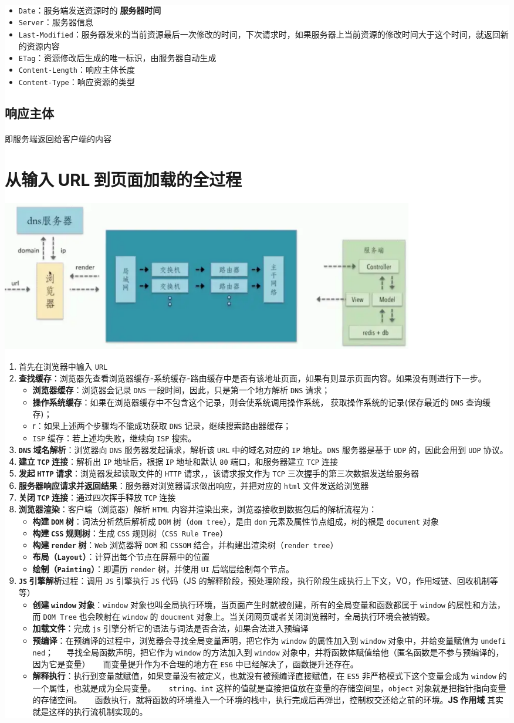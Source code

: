 - `Date`：服务端发送资源时的 **服务器时间**
- `Server`：服务器信息
- `Last-Modified`：服务器发来的当前资源最后一次修改的时间，下次请求时，如果服务器上当前资源的修改时间大于这个时间，就返回新的资源内容
- `ETag`：资源修改后生成的唯一标识，由服务器自动生成
- `Content-Length`：响应主体长度
- `Content-Type`：响应资源的类型

## 响应主体

即服务端返回给客户端的内容
&emsp;
<br>

# 从输入 URL 到页面加载的全过程

 <img src="img/HTTP_url.png" width="80%">

1. 首先在浏览器中输入 `URL`
2. **查找缓存**：浏览器先查看浏览器缓存-系统缓存-路由缓存中是否有该地址页面，如果有则显示页面内容。如果没有则进行下一步。
   - **浏览器缓存**：浏览器会记录 `DNS` 一段时间，因此，只是第一个地方解析 `DNS` 请求；
   - **操作系统缓存**：如果在浏览器缓存中不包含这个记录，则会使系统调用操作系统， 获取操作系统的记录(保存最近的 `DNS` 查询缓存)；
   - r：如果上述两个步骤均不能成功获取 `DNS` 记录，继续搜索路由器缓存；
   - `ISP` 缓存：若上述均失败，继续向 `ISP` 搜索。
3. **`DNS` 域名解析**：浏览器向 `DNS` 服务器发起请求，解析该 `URL` 中的域名对应的 `IP` 地址。`DNS` 服务器是基于 `UDP` 的，因此会用到 `UDP` 协议。
4. **建立 `TCP` 连接**：解析出 `IP` 地址后，根据 `IP` 地址和默认 `80` 端口，和服务器建立 `TCP` 连接
5. **发起 `HTTP` 请求**：浏览器发起读取文件的 `HTTP` 请求，，该请求报文作为 `TCP` 三次握手的第三次数据发送给服务器
6. **服务器响应请求并返回结果**：服务器对浏览器请求做出响应，并把对应的 `html` 文件发送给浏览器
7. **关闭 `TCP` 连接**：通过四次挥手释放 `TCP` 连接
8. **浏览器渲染**：客户端（浏览器）解析 `HTML` 内容并渲染出来，浏览器接收到数据包后的解析流程为：
   - **构建 `DOM` 树**：词法分析然后解析成 `DOM` 树（`dom tree`），是由 `dom` 元素及属性节点组成，树的根是 `document` 对象
   - **构建 `CSS` 规则树**：生成 `CSS` 规则树（`CSS Rule Tree`）
   - **构建 `render` 树**：`Web` 浏览器将 `DOM` 和 `CSSOM` 结合，并构建出渲染树（`render tree`）
   - **布局（`Layout`）**：计算出每个节点在屏幕中的位置
   - **绘制（`Painting`）**：即遍历 `render` 树，并使用 `UI` 后端层绘制每个节点。
9. **`JS` 引擎解析**过程：调用 `JS` 引擎执行 `JS` 代码（JS 的解释阶段，预处理阶段，执行阶段生成执行上下文，VO，作用域链、回收机制等等）
   - **创建 `window` 对象**：`window` 对象也叫全局执行环境，当页面产生时就被创建，所有的全局变量和函数都属于 `window` 的属性和方法，而 `DOM Tree` 也会映射在 `window` 的 `doucment` 对象上。当关闭网页或者关闭浏览器时，全局执行环境会被销毁。
   - **加载文件**：完成 `js` 引擎分析它的语法与词法是否合法，如果合法进入预编译
   - **预编译**：在预编译的过程中，浏览器会寻找全局变量声明，把它作为 `window` 的属性加入到 `window` 对象中，并给变量赋值为 `undefined`；
     &emsp; 寻找全局函数声明，把它作为 `window` 的方法加入到 `window` 对象中，并将函数体赋值给他（匿名函数是不参与预编译的，因为它是变量）
     &emsp; 而变量提升作为不合理的地方在 `ES6` 中已经解决了，函数提升还存在。
   - **解释执行**：执行到变量就赋值，如果变量没有被定义，也就没有被预编译直接赋值，在 `ES5` 非严格模式下这个变量会成为 `window` 的一个属性，也就是成为全局变量。
     &emsp; `string、int` 这样的值就是直接把值放在变量的存储空间里，`object` 对象就是把指针指向变量的存储空间。
     &emsp; 函数执行，就将函数的环境推入一个环境的栈中，执行完成后再弹出，控制权交还给之前的环境。**JS 作用域** 其实就是这样的执行流机制实现的。
